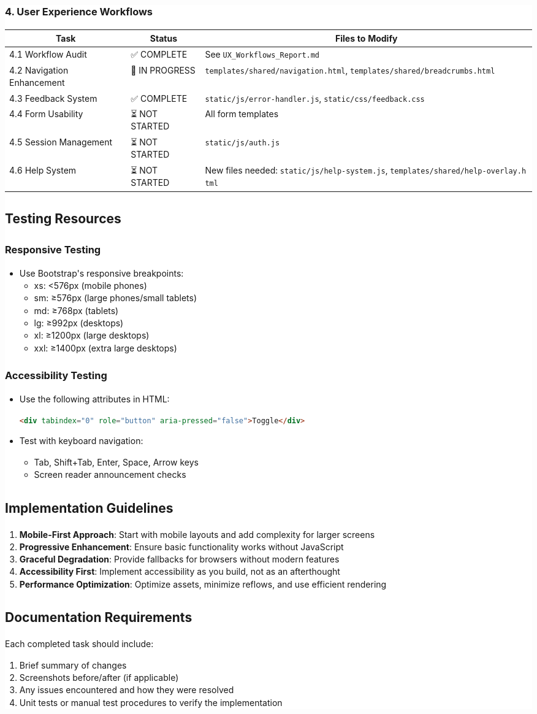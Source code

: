 ### 4. User Experience Workflows

| Task | Status | Files to Modify |
|------|--------|-----------------|
| 4.1 Workflow Audit | ✅ COMPLETE | See `UX_Workflows_Report.md` |
| 4.2 Navigation Enhancement | 🔶 IN PROGRESS | `templates/shared/navigation.html`, `templates/shared/breadcrumbs.html` |
| 4.3 Feedback System | ✅ COMPLETE | `static/js/error-handler.js`, `static/css/feedback.css` |
| 4.4 Form Usability | ⏳ NOT STARTED | All form templates |
| 4.5 Session Management | ⏳ NOT STARTED | `static/js/auth.js` |
| 4.6 Help System | ⏳ NOT STARTED | New files needed: `static/js/help-system.js`, `templates/shared/help-overlay.html` |

## Testing Resources

### Responsive Testing
- Use Bootstrap's responsive breakpoints:
  - xs: <576px (mobile phones)
  - sm: ≥576px (large phones/small tablets)
  - md: ≥768px (tablets)
  - lg: ≥992px (desktops)
  - xl: ≥1200px (large desktops)
  - xxl: ≥1400px (extra large desktops)

### Accessibility Testing
- Use the following attributes in HTML:
  ```html
  <div tabindex="0" role="button" aria-pressed="false">Toggle</div>
  ```

- Test with keyboard navigation:
  - Tab, Shift+Tab, Enter, Space, Arrow keys
  - Screen reader announcement checks

## Implementation Guidelines

1. **Mobile-First Approach**: Start with mobile layouts and add complexity for larger screens
2. **Progressive Enhancement**: Ensure basic functionality works without JavaScript
3. **Graceful Degradation**: Provide fallbacks for browsers without modern features
4. **Accessibility First**: Implement accessibility as you build, not as an afterthought
5. **Performance Optimization**: Optimize assets, minimize reflows, and use efficient rendering

## Documentation Requirements

Each completed task should include:
1. Brief summary of changes
2. Screenshots before/after (if applicable)
3. Any issues encountered and how they were resolved
4. Unit tests or manual test procedures to verify the implementation

